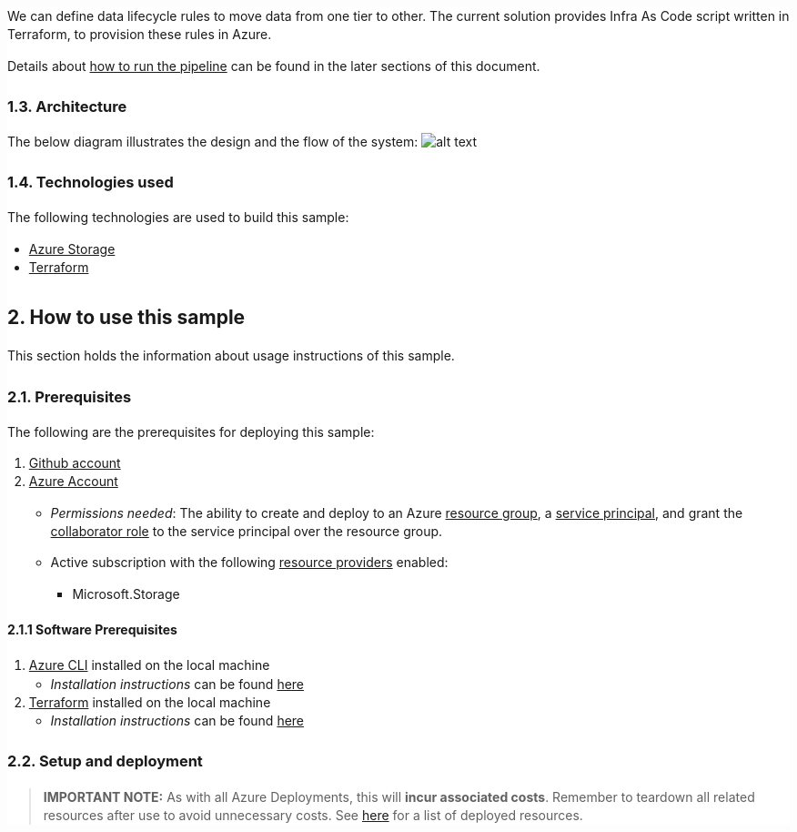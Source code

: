We can define data lifecycle rules to move data from one tier to other. The current solution provides Infra As Code script written in Terraform, to provision these rules in Azure.

Details about [how to run the pipeline](#24-deployment-validation-and-execution) can be found in the later sections of this document.

### 1.3. Architecture

The below diagram illustrates the design and the flow of the system:
![alt text](../Common_Assets/Images/Architecture_design.png "Design Diagram")

### 1.4. Technologies used

The following technologies are used to build this sample:

- [Azure Storage](https://azure.microsoft.com/en-au/services/storage/data-lake-storage/)
- [Terraform](https://www.terraform.io/)

## 2. How to use this sample

This section holds the information about usage instructions of this sample.

### 2.1. Prerequisites

The following are the prerequisites for deploying this sample:

1. [Github account](https://github.com/)
2. [Azure Account](https://azure.microsoft.com/en-au/free/search/?&ef_id=Cj0KCQiAr8bwBRD4ARIsAHa4YyLdFKh7JC0jhbxhwPeNa8tmnhXciOHcYsgPfNB7DEFFGpNLTjdTPbwaAh8bEALw_wcB:G:s&OCID=AID2000051_SEM_O2ShDlJP&MarinID=O2ShDlJP_332092752199_azure%20account_e_c__63148277493_aud-390212648371:kwd-295861291340&lnkd=Google_Azure_Brand&dclid=CKjVuKOP7uYCFVapaAoddSkKcA)
   - *Permissions needed*:  The ability to create and deploy to an Azure [resource group](https://docs.microsoft.com/en-us/azure/azure-resource-manager/management/overview), a [service principal](https://docs.microsoft.com/en-us/azure/active-directory/develop/app-objects-and-service-principals), and grant the [collaborator role](https://docs.microsoft.com/en-us/azure/role-based-access-control/overview) to the service principal over the resource group.

   - Active subscription with the following [resource providers](https://docs.microsoft.com/en-us/azure/azure-resource-manager/management/azure-services-resource-providers) enabled:

     - Microsoft.Storage

#### 2.1.1 Software Prerequisites

1. [Azure CLI](https://docs.microsoft.com/en-us/cli/azure/) installed on the local machine
   - *Installation instructions* can be found [here](https://docs.microsoft.com/en-us/cli/azure/install-azure-cli)
1. [Terraform](https://www.terraform.io/) installed on the local machine
   - *Installation instructions* can be found [here](https://developer.hashicorp.com/terraform/downloads)

### 2.2. Setup and deployment

> **IMPORTANT NOTE:** As with all Azure Deployments, this will **incur associated costs**. Remember to teardown all related resources after use to avoid unnecessary costs. See [here](#4.3.-deployed-resources) for a list of deployed resources.
